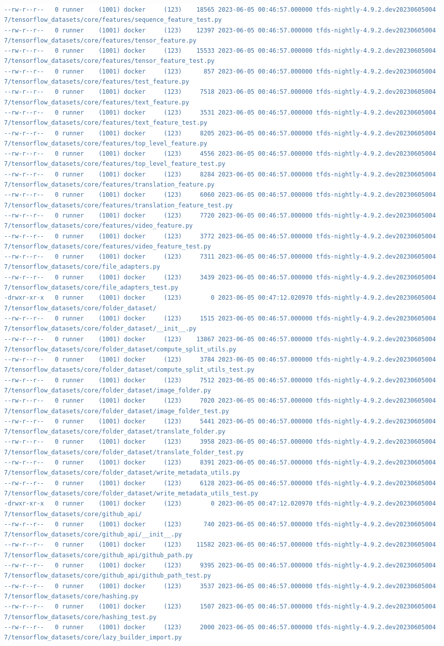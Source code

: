 ```diff
--rw-r--r--   0 runner    (1001) docker     (123)    18565 2023-06-05 00:46:57.000000 tfds-nightly-4.9.2.dev202306050047/tensorflow_datasets/core/features/sequence_feature_test.py
--rw-r--r--   0 runner    (1001) docker     (123)    12397 2023-06-05 00:46:57.000000 tfds-nightly-4.9.2.dev202306050047/tensorflow_datasets/core/features/tensor_feature.py
--rw-r--r--   0 runner    (1001) docker     (123)    15533 2023-06-05 00:46:57.000000 tfds-nightly-4.9.2.dev202306050047/tensorflow_datasets/core/features/tensor_feature_test.py
--rw-r--r--   0 runner    (1001) docker     (123)      857 2023-06-05 00:46:57.000000 tfds-nightly-4.9.2.dev202306050047/tensorflow_datasets/core/features/test_feature.py
--rw-r--r--   0 runner    (1001) docker     (123)     7518 2023-06-05 00:46:57.000000 tfds-nightly-4.9.2.dev202306050047/tensorflow_datasets/core/features/text_feature.py
--rw-r--r--   0 runner    (1001) docker     (123)     3531 2023-06-05 00:46:57.000000 tfds-nightly-4.9.2.dev202306050047/tensorflow_datasets/core/features/text_feature_test.py
--rw-r--r--   0 runner    (1001) docker     (123)     8205 2023-06-05 00:46:57.000000 tfds-nightly-4.9.2.dev202306050047/tensorflow_datasets/core/features/top_level_feature.py
--rw-r--r--   0 runner    (1001) docker     (123)     4556 2023-06-05 00:46:57.000000 tfds-nightly-4.9.2.dev202306050047/tensorflow_datasets/core/features/top_level_feature_test.py
--rw-r--r--   0 runner    (1001) docker     (123)     8284 2023-06-05 00:46:57.000000 tfds-nightly-4.9.2.dev202306050047/tensorflow_datasets/core/features/translation_feature.py
--rw-r--r--   0 runner    (1001) docker     (123)     6060 2023-06-05 00:46:57.000000 tfds-nightly-4.9.2.dev202306050047/tensorflow_datasets/core/features/translation_feature_test.py
--rw-r--r--   0 runner    (1001) docker     (123)     7720 2023-06-05 00:46:57.000000 tfds-nightly-4.9.2.dev202306050047/tensorflow_datasets/core/features/video_feature.py
--rw-r--r--   0 runner    (1001) docker     (123)     3772 2023-06-05 00:46:57.000000 tfds-nightly-4.9.2.dev202306050047/tensorflow_datasets/core/features/video_feature_test.py
--rw-r--r--   0 runner    (1001) docker     (123)     7311 2023-06-05 00:46:57.000000 tfds-nightly-4.9.2.dev202306050047/tensorflow_datasets/core/file_adapters.py
--rw-r--r--   0 runner    (1001) docker     (123)     3439 2023-06-05 00:46:57.000000 tfds-nightly-4.9.2.dev202306050047/tensorflow_datasets/core/file_adapters_test.py
-drwxr-xr-x   0 runner    (1001) docker     (123)        0 2023-06-05 00:47:12.020970 tfds-nightly-4.9.2.dev202306050047/tensorflow_datasets/core/folder_dataset/
--rw-r--r--   0 runner    (1001) docker     (123)     1515 2023-06-05 00:46:57.000000 tfds-nightly-4.9.2.dev202306050047/tensorflow_datasets/core/folder_dataset/__init__.py
--rw-r--r--   0 runner    (1001) docker     (123)    13867 2023-06-05 00:46:57.000000 tfds-nightly-4.9.2.dev202306050047/tensorflow_datasets/core/folder_dataset/compute_split_utils.py
--rw-r--r--   0 runner    (1001) docker     (123)     3784 2023-06-05 00:46:57.000000 tfds-nightly-4.9.2.dev202306050047/tensorflow_datasets/core/folder_dataset/compute_split_utils_test.py
--rw-r--r--   0 runner    (1001) docker     (123)     7512 2023-06-05 00:46:57.000000 tfds-nightly-4.9.2.dev202306050047/tensorflow_datasets/core/folder_dataset/image_folder.py
--rw-r--r--   0 runner    (1001) docker     (123)     7020 2023-06-05 00:46:57.000000 tfds-nightly-4.9.2.dev202306050047/tensorflow_datasets/core/folder_dataset/image_folder_test.py
--rw-r--r--   0 runner    (1001) docker     (123)     5441 2023-06-05 00:46:57.000000 tfds-nightly-4.9.2.dev202306050047/tensorflow_datasets/core/folder_dataset/translate_folder.py
--rw-r--r--   0 runner    (1001) docker     (123)     3958 2023-06-05 00:46:57.000000 tfds-nightly-4.9.2.dev202306050047/tensorflow_datasets/core/folder_dataset/translate_folder_test.py
--rw-r--r--   0 runner    (1001) docker     (123)     8391 2023-06-05 00:46:57.000000 tfds-nightly-4.9.2.dev202306050047/tensorflow_datasets/core/folder_dataset/write_metadata_utils.py
--rw-r--r--   0 runner    (1001) docker     (123)     6128 2023-06-05 00:46:57.000000 tfds-nightly-4.9.2.dev202306050047/tensorflow_datasets/core/folder_dataset/write_metadata_utils_test.py
-drwxr-xr-x   0 runner    (1001) docker     (123)        0 2023-06-05 00:47:12.020970 tfds-nightly-4.9.2.dev202306050047/tensorflow_datasets/core/github_api/
--rw-r--r--   0 runner    (1001) docker     (123)      740 2023-06-05 00:46:57.000000 tfds-nightly-4.9.2.dev202306050047/tensorflow_datasets/core/github_api/__init__.py
--rw-r--r--   0 runner    (1001) docker     (123)    11582 2023-06-05 00:46:57.000000 tfds-nightly-4.9.2.dev202306050047/tensorflow_datasets/core/github_api/github_path.py
--rw-r--r--   0 runner    (1001) docker     (123)     9395 2023-06-05 00:46:57.000000 tfds-nightly-4.9.2.dev202306050047/tensorflow_datasets/core/github_api/github_path_test.py
--rw-r--r--   0 runner    (1001) docker     (123)     3537 2023-06-05 00:46:57.000000 tfds-nightly-4.9.2.dev202306050047/tensorflow_datasets/core/hashing.py
--rw-r--r--   0 runner    (1001) docker     (123)     1507 2023-06-05 00:46:57.000000 tfds-nightly-4.9.2.dev202306050047/tensorflow_datasets/core/hashing_test.py
--rw-r--r--   0 runner    (1001) docker     (123)     2000 2023-06-05 00:46:57.000000 tfds-nightly-4.9.2.dev202306050047/tensorflow_datasets/core/lazy_builder_import.py
```